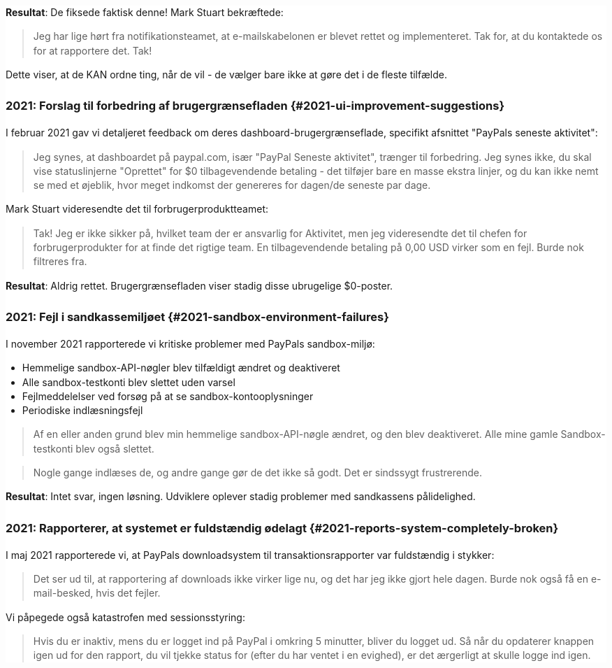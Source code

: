 **Resultat**: De fiksede faktisk denne! Mark Stuart bekræftede:

> Jeg har lige hørt fra notifikationsteamet, at e-mailskabelonen er blevet rettet og implementeret. Tak for, at du kontaktede os for at rapportere det. Tak!

Dette viser, at de KAN ordne ting, når de vil - de vælger bare ikke at gøre det i de fleste tilfælde.

### 2021: Forslag til forbedring af brugergrænsefladen {#2021-ui-improvement-suggestions}

I februar 2021 gav vi detaljeret feedback om deres dashboard-brugergrænseflade, specifikt afsnittet "PayPals seneste aktivitet":

> Jeg synes, at dashboardet på paypal.com, især "PayPal Seneste aktivitet", trænger til forbedring. Jeg synes ikke, du skal vise statuslinjerne "Oprettet" for $0 tilbagevendende betaling - det tilføjer bare en masse ekstra linjer, og du kan ikke nemt se med et øjeblik, hvor meget indkomst der genereres for dagen/de seneste par dage.

Mark Stuart videresendte det til forbrugerproduktteamet:

> Tak! Jeg er ikke sikker på, hvilket team der er ansvarlig for Aktivitet, men jeg videresendte det til chefen for forbrugerprodukter for at finde det rigtige team. En tilbagevendende betaling på 0,00 USD virker som en fejl. Burde nok filtreres fra.

**Resultat**: Aldrig rettet. Brugergrænsefladen viser stadig disse ubrugelige $0-poster.

### 2021: Fejl i sandkassemiljøet {#2021-sandbox-environment-failures}

I november 2021 rapporterede vi kritiske problemer med PayPals sandbox-miljø:

* Hemmelige sandbox-API-nøgler blev tilfældigt ændret og deaktiveret
* Alle sandbox-testkonti blev slettet uden varsel
* Fejlmeddelelser ved forsøg på at se sandbox-kontooplysninger
* Periodiske indlæsningsfejl

> Af en eller anden grund blev min hemmelige sandbox-API-nøgle ændret, og den blev deaktiveret. Alle mine gamle Sandbox-testkonti blev også slettet.

> Nogle gange indlæses de, og andre gange gør de det ikke så godt. Det er sindssygt frustrerende.

**Resultat**: Intet svar, ingen løsning. Udviklere oplever stadig problemer med sandkassens pålidelighed.

### 2021: Rapporterer, at systemet er fuldstændig ødelagt {#2021-reports-system-completely-broken}

I maj 2021 rapporterede vi, at PayPals downloadsystem til transaktionsrapporter var fuldstændig i stykker:

> Det ser ud til, at rapportering af downloads ikke virker lige nu, og det har jeg ikke gjort hele dagen. Burde nok også få en e-mail-besked, hvis det fejler.

Vi påpegede også katastrofen med sessionsstyring:

> Hvis du er inaktiv, mens du er logget ind på PayPal i omkring 5 minutter, bliver du logget ud. Så når du opdaterer knappen igen ud for den rapport, du vil tjekke status for (efter du har ventet i en evighed), er det ærgerligt at skulle logge ind igen.

